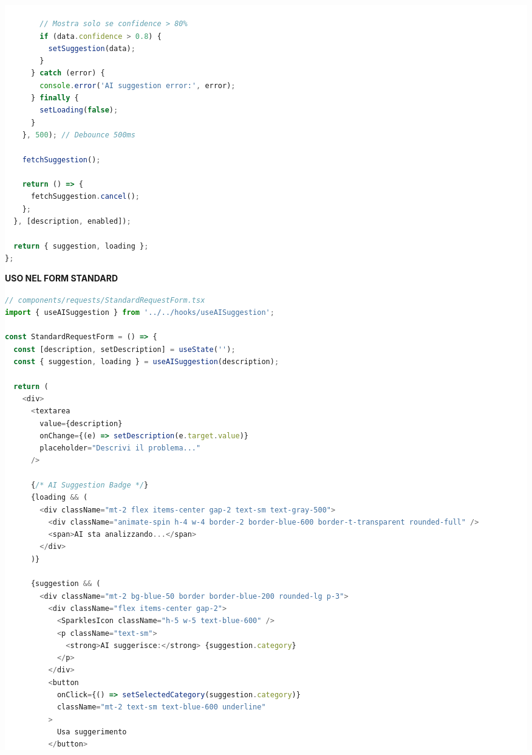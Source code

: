 ```typescript
        
        // Mostra solo se confidence > 80%
        if (data.confidence > 0.8) {
          setSuggestion(data);
        }
      } catch (error) {
        console.error('AI suggestion error:', error);
      } finally {
        setLoading(false);
      }
    }, 500); // Debounce 500ms

    fetchSuggestion();

    return () => {
      fetchSuggestion.cancel();
    };
  }, [description, enabled]);

  return { suggestion, loading };
};
```

**USO NEL FORM STANDARD**

```typescript
// components/requests/StandardRequestForm.tsx
import { useAISuggestion } from '../../hooks/useAISuggestion';

const StandardRequestForm = () => {
  const [description, setDescription] = useState('');
  const { suggestion, loading } = useAISuggestion(description);

  return (
    <div>
      <textarea 
        value={description}
        onChange={(e) => setDescription(e.target.value)}
        placeholder="Descrivi il problema..."
      />
      
      {/* AI Suggestion Badge */}
      {loading && (
        <div className="mt-2 flex items-center gap-2 text-sm text-gray-500">
          <div className="animate-spin h-4 w-4 border-2 border-blue-600 border-t-transparent rounded-full" />
          <span>AI sta analizzando...</span>
        </div>
      )}
      
      {suggestion && (
        <div className="mt-2 bg-blue-50 border border-blue-200 rounded-lg p-3">
          <div className="flex items-center gap-2">
            <SparklesIcon className="h-5 w-5 text-blue-600" />
            <p className="text-sm">
              <strong>AI suggerisce:</strong> {suggestion.category}
            </p>
          </div>
          <button 
            onClick={() => setSelectedCategory(suggestion.category)}
            className="mt-2 text-sm text-blue-600 underline"
          >
            Usa suggerimento
          </button>
```